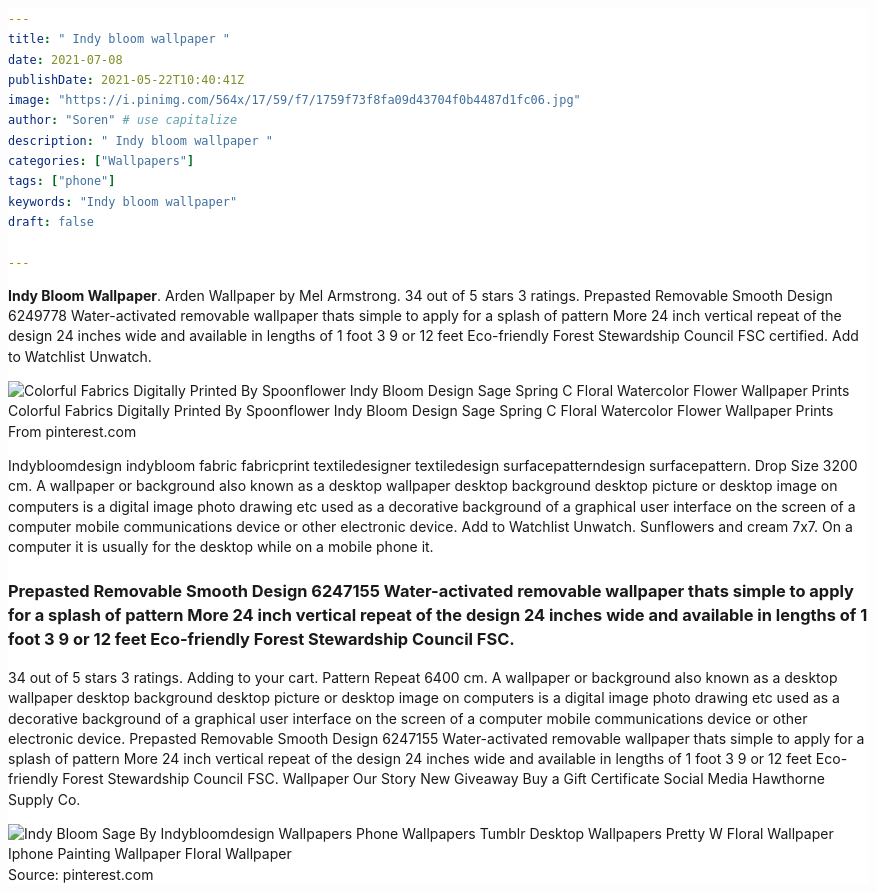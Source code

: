 ```yaml
---
title: " Indy bloom wallpaper "
date: 2021-07-08
publishDate: 2021-05-22T10:40:41Z
image: "https://i.pinimg.com/564x/17/59/f7/1759f73f8fa09d43704f0b4487d1fc06.jpg"
author: "Soren" # use capitalize
description: " Indy bloom wallpaper "
categories: ["Wallpapers"]
tags: ["phone"]
keywords: "Indy bloom wallpaper"
draft: false

---
```



**Indy Bloom Wallpaper**. Arden Wallpaper by Mel Armstrong. 34 out of 5 stars 3 ratings. Prepasted Removable Smooth Design 6249778 Water-activated removable wallpaper thats simple to apply for a splash of pattern More 24 inch vertical repeat of the design 24 inches wide and available in lengths of 1 foot 3 9 or 12 feet Eco-friendly Forest Stewardship Council FSC certified. Add to Watchlist Unwatch.

![Colorful Fabrics Digitally Printed By Spoonflower Indy Bloom Design Sage Spring C Floral Watercolor Flower Wallpaper Prints](https://i.pinimg.com/originals/a8/43/a5/a843a5335db78be5e3011ba80dc7f56d.png "Colorful Fabrics Digitally Printed By Spoonflower Indy Bloom Design Sage Spring C Floral Watercolor Flower Wallpaper Prints")
Colorful Fabrics Digitally Printed By Spoonflower Indy Bloom Design Sage Spring C Floral Watercolor Flower Wallpaper Prints From pinterest.com


Indybloomdesign indybloom fabric fabricprint textiledesigner textiledesign surfacepatterndesign surfacepattern. Drop Size 3200 cm. A wallpaper or background also known as a desktop wallpaper desktop background desktop picture or desktop image on computers is a digital image photo drawing etc used as a decorative background of a graphical user interface on the screen of a computer mobile communications device or other electronic device. Add to Watchlist Unwatch. Sunflowers and cream 7x7. On a computer it is usually for the desktop while on a mobile phone it.

### Prepasted Removable Smooth Design 6247155 Water-activated removable wallpaper thats simple to apply for a splash of pattern More 24 inch vertical repeat of the design 24 inches wide and available in lengths of 1 foot 3 9 or 12 feet Eco-friendly Forest Stewardship Council FSC.

34 out of 5 stars 3 ratings. Adding to your cart. Pattern Repeat 6400 cm. A wallpaper or background also known as a desktop wallpaper desktop background desktop picture or desktop image on computers is a digital image photo drawing etc used as a decorative background of a graphical user interface on the screen of a computer mobile communications device or other electronic device. Prepasted Removable Smooth Design 6247155 Water-activated removable wallpaper thats simple to apply for a splash of pattern More 24 inch vertical repeat of the design 24 inches wide and available in lengths of 1 foot 3 9 or 12 feet Eco-friendly Forest Stewardship Council FSC. Wallpaper Our Story New Giveaway Buy a Gift Certificate Social Media Hawthorne Supply Co.


![Indy Bloom Sage By Indybloomdesign Wallpapers Phone Wallpapers Tumblr Desktop Wallpapers Pretty W Floral Wallpaper Iphone Painting Wallpaper Floral Wallpaper](https://i.pinimg.com/736x/46/cd/e4/46cde4ca2777c7b8fd27f56aceb12b21.jpg "Indy Bloom Sage By Indybloomdesign Wallpapers Phone Wallpapers Tumblr Desktop Wallpapers Pretty W Floral Wallpaper Iphone Painting Wallpaper Floral Wallpaper")
Source: pinterest.com
